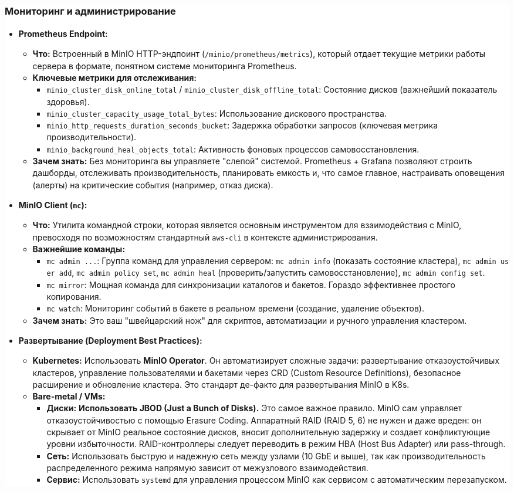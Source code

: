 
### Мониторинг и администрирование

* **Prometheus Endpoint:**
    * **Что:** Встроенный в MinIO HTTP-эндпоинт (`/minio/prometheus/metrics`), который отдает текущие метрики работы сервера в формате,
      понятном системе мониторинга Prometheus.
    * **Ключевые метрики для отслеживания:**
        * `minio_cluster_disk_online_total` / `minio_cluster_disk_offline_total`: Состояние дисков (важнейший показатель здоровья).
        * `minio_cluster_capacity_usage_total_bytes`: Использование дискового пространства.
        * `minio_http_requests_duration_seconds_bucket`: Задержка обработки запросов (ключевая метрика производительности).
        * `minio_background_heal_objects_total`: Активность фоновых процессов самовосстановления.
    * **Зачем знать:** Без мониторинга вы управляете "слепой" системой. Prometheus + Grafana позволяют строить дашборды, отслеживать
      производительность, планировать емкость и, что самое главное, настраивать оповещения (алерты) на критические события (например, отказ
      диска).

* **MinIO Client (`mc`):**
    * **Что:** Утилита командной строки, которая является основным инструментом для взаимодействия с MinIO, превосходя по возможностям
      стандартный `aws-cli` в контексте администрирования.
    * **Важнейшие команды:**
        * `mc admin ...`: Группа команд для управления сервером: `mc admin info` (показать состояние
          кластера), `mc admin user add`, `mc admin policy set`, `mc admin heal` (проверить/запустить
          самовосстановление), `mc admin config set`.
        * `mc mirror`: Мощная команда для синхронизации каталогов и бакетов. Гораздо эффективнее простого копирования.
        * `mc watch`: Мониторинг событий в бакете в реальном времени (создание, удаление объектов).
    * **Зачем знать:** Это ваш "швейцарский нож" для скриптов, автоматизации и ручного управления кластером.

* **Развертывание (Deployment Best Practices):**
    * **Kubernetes:** Использовать **MinIO Operator**. Он автоматизирует сложные задачи: развертывание отказоустойчивых кластеров,
      управление пользователями и бакетами через CRD (Custom Resource Definitions), безопасное расширение и обновление кластера. Это
      стандарт де-факто для развертывания MinIO в K8s.
    * **Bare-metal / VMs:**
        * **Диски:** **Использовать JBOD (Just a Bunch of Disks).** Это самое важное правило. MinIO сам управляет отказоустойчивостью с
          помощью Erasure Coding. Аппаратный RAID (RAID 5, 6) не нужен и даже вреден: он скрывает от MinIO реальное состояние дисков, вносит
          дополнительную задержку и создает конфликтующие уровни избыточности. RAID-контроллеры следует переводить в режим HBA (Host Bus
          Adapter) или pass-through.
        * **Сеть:** Использовать быструю и надежную сеть между узлами (10 GbE и выше), так как производительность распределенного режима
          напрямую зависит от межузлового взаимодействия.
        * **Сервис:** Использовать `systemd` для управления процессом MinIO как сервисом с автоматическим перезапуском.
